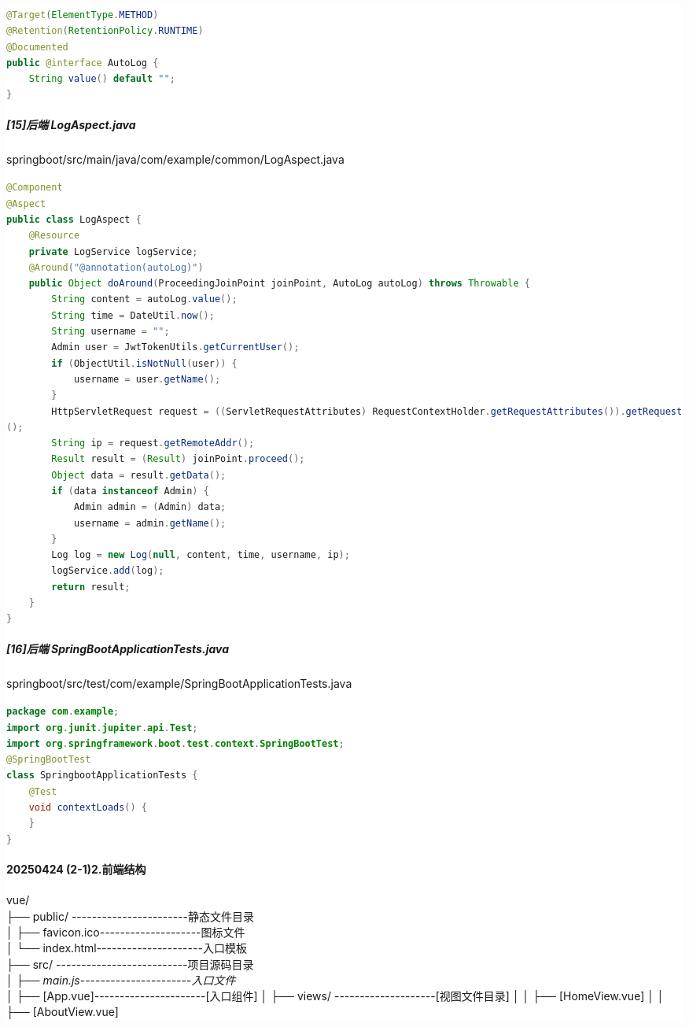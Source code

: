 ```java
@Target(ElementType.METHOD)
@Retention(RetentionPolicy.RUNTIME)
@Documented
public @interface AutoLog {
    String value() default "";
}
```
##### [15]后端 LogAspect.java  
springboot/src/main/java/com/example/common/LogAspect.java  
```java
@Component
@Aspect
public class LogAspect {
    @Resource
    private LogService logService;
    @Around("@annotation(autoLog)")
    public Object doAround(ProceedingJoinPoint joinPoint, AutoLog autoLog) throws Throwable {
        String content = autoLog.value();
        String time = DateUtil.now();
        String username = "";
        Admin user = JwtTokenUtils.getCurrentUser();
        if (ObjectUtil.isNotNull(user)) {
            username = user.getName();
        }
        HttpServletRequest request = ((ServletRequestAttributes) RequestContextHolder.getRequestAttributes()).getRequest();
        String ip = request.getRemoteAddr();
        Result result = (Result) joinPoint.proceed();
        Object data = result.getData();
        if (data instanceof Admin) {
            Admin admin = (Admin) data;
            username = admin.getName();
        }
        Log log = new Log(null, content, time, username, ip);
        logService.add(log);
        return result;
    }
}
```
##### [16]后端 SpringBootApplicationTests.java  
springboot/src/test/com/example/SpringBootApplicationTests.java  
```java
package com.example;
import org.junit.jupiter.api.Test;
import org.springframework.boot.test.context.SpringBootTest;
@SpringBootTest
class SpringbootApplicationTests {
	@Test
	void contextLoads() {
	}
}
```
#### 20250424 (2-1)2.前端结构  
vue/  
├── public/ -----------------------静态文件目录  
│   ├── favicon.ico--------------------图标文件  
│   └── index.html---------------------入口模板  
├── src/ --------------------------项目源码目录  
│   ├── *main.js*----------------------*入口文件*  
│   ├── [App.vue]----------------------[入口组件] 
│   ├── views/ --------------------[视图文件目录] 
│   │   ├── [HomeView.vue] 
│   │   ├── [AboutView.vue] 